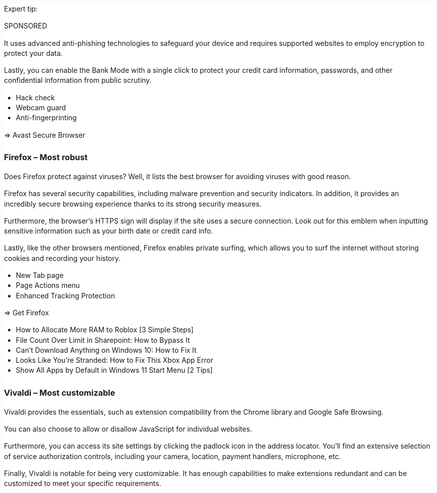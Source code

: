 Expert tip:
 
SPONSORED
 
It uses advanced anti-phishing technologies to safeguard your device and requires supported websites to employ encryption to protect your data.
 
Lastly, you can enable the Bank Mode with a single click to protect your credit card information, passwords, and other confidential information from public scrutiny.
 
- Hack check
 - Webcam guard
 - Anti-fingerprinting

 
⇒ Avast Secure Browser
 
### Firefox – Most robust
 
Does Firefox protect against viruses? Well, it lists the best browser for avoiding viruses with good reason.
 
Firefox has several security capabilities, including malware prevention and security indicators. In addition, it provides an incredibly secure browsing experience thanks to its strong security measures.
 
Furthermore, the browser’s HTTPS sign will display if the site uses a secure connection. Look out for this emblem when inputting sensitive information such as your birth date or credit card info.
 
Lastly, like the other browsers mentioned, Firefox enables private surfing, which allows you to surf the internet without storing cookies and recording your history.
 
- New Tab page
 - Page Actions menu
 - Enhanced Tracking Protection

 
⇒ Get Firefox
 
- How to Allocate More RAM to Roblox [3 Simple Steps]
 - File Count Over Limit in Sharepoint: How to Bypass It
 - Can’t Download Anything on Windows 10: How to Fix It
 - Looks Like You’re Stranded: How to Fix This Xbox App Error
 - Show All Apps by Default in Windows 11 Start Menu [2 Tips]

 
### Vivaldi – Most customizable 
 
Vivaldi provides the essentials, such as extension compatibility from the Chrome library and Google Safe Browsing.
 
You can also choose to allow or disallow JavaScript for individual websites. 
 
Furthermore, you can access its site settings by clicking the padlock icon in the address locator. You’ll find an extensive selection of service authorization controls, including your camera, location, payment handlers, microphone, etc.
 
Finally, Vivaldi is notable for being very customizable. It has enough capabilities to make extensions redundant and can be customized to meet your specific requirements.
 